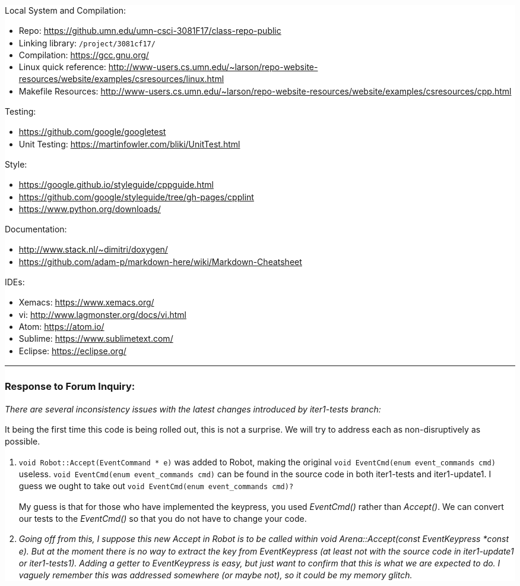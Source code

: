 Local System and Compilation:
- Repo: https://github.umn.edu/umn-csci-3081F17/class-repo-public
- Linking library: `/project/3081cf17/`
- Compilation: https://gcc.gnu.org/
- Linux quick reference: http://www-users.cs.umn.edu/~larson/repo-website-resources/website/examples/csresources/linux.html
- Makefile Resources: http://www-users.cs.umn.edu/~larson/repo-website-resources/website/examples/csresources/cpp.html

Testing:
- https://github.com/google/googletest
- Unit Testing: https://martinfowler.com/bliki/UnitTest.html

Style:
- https://google.github.io/styleguide/cppguide.html
- https://github.com/google/styleguide/tree/gh-pages/cpplint
- https://www.python.org/downloads/

Documentation:
- http://www.stack.nl/~dimitri/doxygen/
- https://github.com/adam-p/markdown-here/wiki/Markdown-Cheatsheet

IDEs:
- Xemacs: https://www.xemacs.org/
- vi: http://www.lagmonster.org/docs/vi.html
- Atom: https://atom.io/
- Sublime: https://www.sublimetext.com/
- Eclipse: https://eclipse.org/

<hr>

### Response to Forum Inquiry:

_There are several inconsistency issues with the latest changes introduced
by iter1-tests branch:_

  It being the first time this code is being rolled out, this is not a surprise. We will try to address each as non-disruptively as possible.

1. `void Robot::Accept(EventCommand * e)` was added to Robot, making the original
`void EventCmd(enum event_commands cmd)` useless. `void EventCmd(enum event_commands cmd)` can be found in the source code in
both iter1-tests and iter1-update1. I guess we ought to take out
`void EventCmd(enum event_commands cmd)?`

    My guess is that for those who have implemented the keypress, you used
_EventCmd()_ rather than _Accept()_. We can convert our tests to the _EventCmd()_ so
that you do not have to change your code.

2. _Going off from this, I suppose this new Accept in Robot is to be called within
void Arena::Accept(const EventKeypress \*const e). But at the moment there is no
way to extract the key from EventKeypress (at least not with the source code
in iter1-update1 or iter1-tests1). Adding a getter to EventKeypress is easy,
but just want to confirm that this is what we are expected to do. I vaguely
remember this was addressed somewhere (or maybe not), so it could be my
memory glitch._
